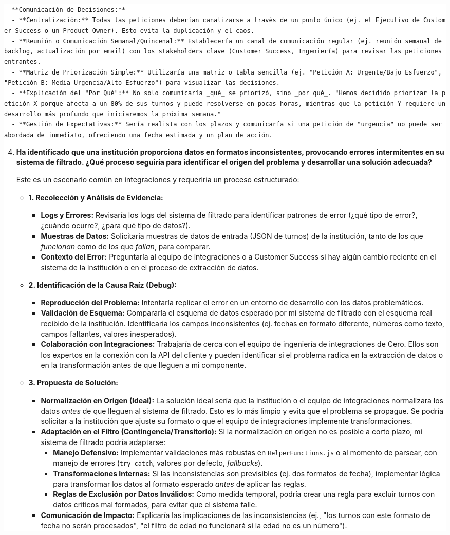     - **Comunicación de Decisiones:**
      - **Centralización:** Todas las peticiones deberían canalizarse a través de un punto único (ej. el Ejecutivo de Customer Success o un Product Owner). Esto evita la duplicación y el caos.
      - **Reunión o Comunicación Semanal/Quincenal:** Establecería un canal de comunicación regular (ej. reunión semanal de backlog, actualización por email) con los stakeholders clave (Customer Success, Ingeniería) para revisar las peticiones entrantes.
      - **Matriz de Priorización Simple:** Utilizaría una matriz o tabla sencilla (ej. "Petición A: Urgente/Bajo Esfuerzo", "Petición B: Media Urgencia/Alto Esfuerzo") para visualizar las decisiones.
      - **Explicación del "Por Qué":** No solo comunicaría _qué_ se priorizó, sino _por qué_. "Hemos decidido priorizar la petición X porque afecta a un 80% de sus turnos y puede resolverse en pocas horas, mientras que la petición Y requiere un desarrollo más profundo que iniciaremos la próxima semana."
      - **Gestión de Expectativas:** Sería realista con los plazos y comunicaría si una petición de "urgencia" no puede ser abordada de inmediato, ofreciendo una fecha estimada y un plan de acción.

4.  **Ha identificado que una institución proporciona datos en formatos inconsistentes, provocando errores intermitentes en su sistema de filtrado. ¿Qué proceso seguiría para identificar el origen del problema y desarrollar una solución adecuada?**

    Este es un escenario común en integraciones y requeriría un proceso estructurado:

    - **1. Recolección y Análisis de Evidencia:**

      - **Logs y Errores:** Revisaría los logs del sistema de filtrado para identificar patrones de error (¿qué tipo de error?, ¿cuándo ocurre?, ¿para qué tipo de datos?).
      - **Muestras de Datos:** Solicitaría muestras de datos de entrada (JSON de turnos) de la institución, tanto de los que _funcionan_ como de los que _fallan_, para comparar.
      - **Contexto del Error:** Preguntaría al equipo de integraciones o a Customer Success si hay algún cambio reciente en el sistema de la institución o en el proceso de extracción de datos.

    - **2. Identificación de la Causa Raíz (Debug):**

      - **Reproducción del Problema:** Intentaría replicar el error en un entorno de desarrollo con los datos problemáticos.
      - **Validación de Esquema:** Compararía el esquema de datos esperado por mi sistema de filtrado con el esquema real recibido de la institución. Identificaría los campos inconsistentes (ej. fechas en formato diferente, números como texto, campos faltantes, valores inesperados).
      - **Colaboración con Integraciones:** Trabajaría de cerca con el equipo de ingeniería de integraciones de Cero. Ellos son los expertos en la conexión con la API del cliente y pueden identificar si el problema radica en la extracción de datos o en la transformación antes de que lleguen a mi componente.

    - **3. Propuesta de Solución:**

      - **Normalización en Origen (Ideal):** La solución ideal sería que la institución o el equipo de integraciones normalizara los datos _antes_ de que lleguen al sistema de filtrado. Esto es lo más limpio y evita que el problema se propague. Se podría solicitar a la institución que ajuste su formato o que el equipo de integraciones implemente transformaciones.
      - **Adaptación en el Filtro (Contingencia/Transitorio):** Si la normalización en origen no es posible a corto plazo, mi sistema de filtrado podría adaptarse:
        - **Manejo Defensivo:** Implementar validaciones más robustas en `HelperFunctions.js` o al momento de parsear, con manejo de errores (`try-catch`, valores por defecto, _fallbacks_).
        - **Transformaciones Internas:** Si las inconsistencias son previsibles (ej. dos formatos de fecha), implementar lógica para transformar los datos al formato esperado _antes_ de aplicar las reglas.
        - **Reglas de Exclusión por Datos Inválidos:** Como medida temporal, podría crear una regla para excluir turnos con datos críticos mal formados, para evitar que el sistema falle.
      - **Comunicación de Impacto:** Explicaría las implicaciones de las inconsistencias (ej., "los turnos con este formato de fecha no serán procesados", "el filtro de edad no funcionará si la edad no es un número").
